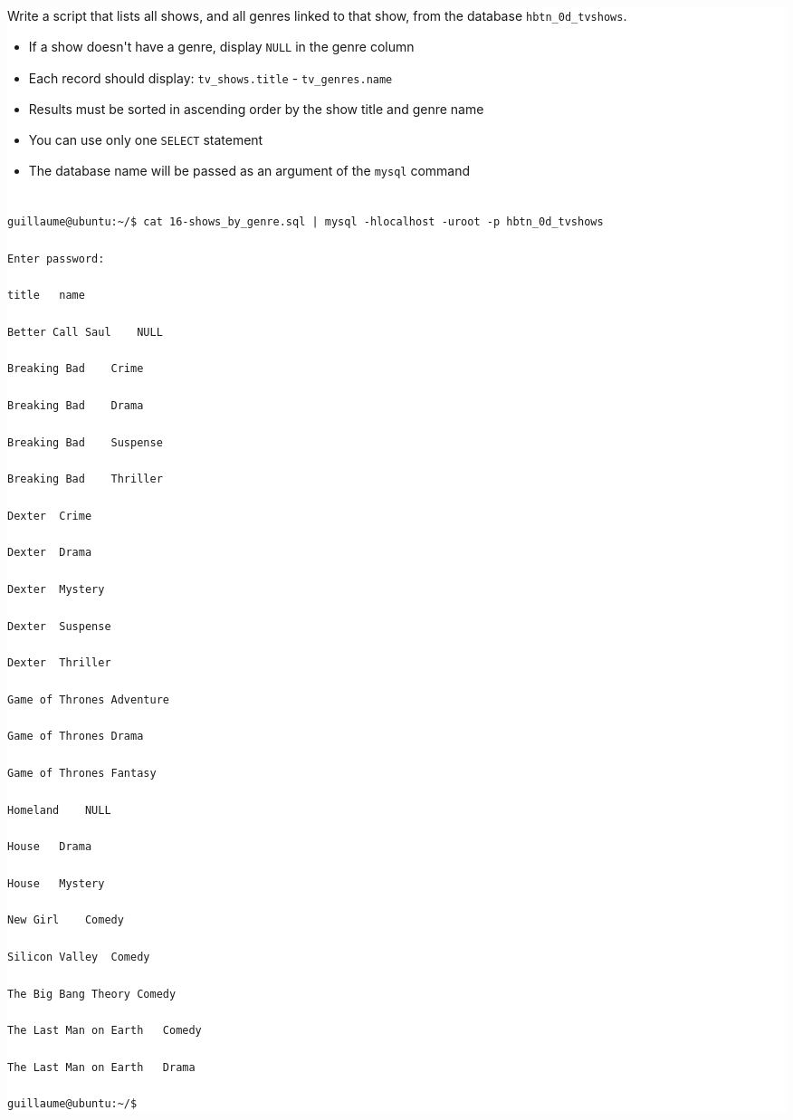 Write a script that lists all shows, and all genres linked to that show, from the database `hbtn_0d_tvshows`.

-   If a show doesn't have a genre, display `NULL` in the genre column

-   Each record should display: `tv_shows.title` - `tv_genres.name`

-   Results must be sorted in ascending order by the show title and genre name

-   You can use only one `SELECT` statement

-   The database name will be passed as an argument of the `mysql` command

```

guillaume@ubuntu:~/$ cat 16-shows_by_genre.sql | mysql -hlocalhost -uroot -p hbtn_0d_tvshows

Enter password:

title   name

Better Call Saul    NULL

Breaking Bad    Crime

Breaking Bad    Drama

Breaking Bad    Suspense

Breaking Bad    Thriller

Dexter  Crime

Dexter  Drama

Dexter  Mystery

Dexter  Suspense

Dexter  Thriller

Game of Thrones Adventure

Game of Thrones Drama

Game of Thrones Fantasy

Homeland    NULL

House   Drama

House   Mystery

New Girl    Comedy

Silicon Valley  Comedy

The Big Bang Theory Comedy

The Last Man on Earth   Comedy

The Last Man on Earth   Drama

guillaume@ubuntu:~/$

```
